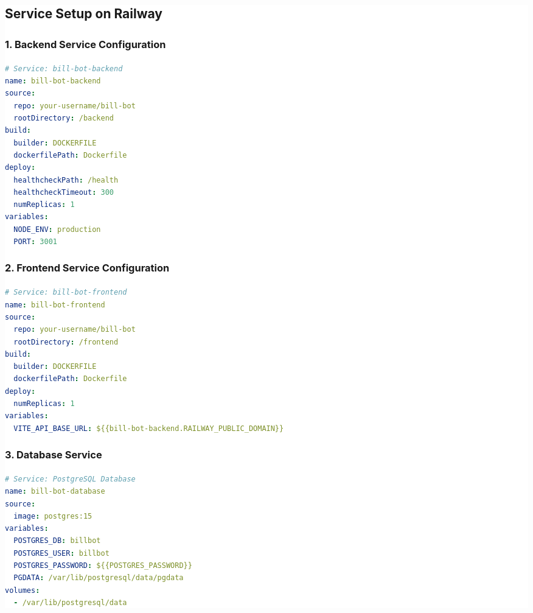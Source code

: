 ## Service Setup on Railway

### 1. Backend Service Configuration

```yaml
# Service: bill-bot-backend
name: bill-bot-backend
source:
  repo: your-username/bill-bot
  rootDirectory: /backend
build:
  builder: DOCKERFILE
  dockerfilePath: Dockerfile
deploy:
  healthcheckPath: /health
  healthcheckTimeout: 300
  numReplicas: 1
variables:
  NODE_ENV: production
  PORT: 3001
```

### 2. Frontend Service Configuration

```yaml
# Service: bill-bot-frontend  
name: bill-bot-frontend
source:
  repo: your-username/bill-bot
  rootDirectory: /frontend
build:
  builder: DOCKERFILE
  dockerfilePath: Dockerfile
deploy:
  numReplicas: 1
variables:
  VITE_API_BASE_URL: ${{bill-bot-backend.RAILWAY_PUBLIC_DOMAIN}}
```

### 3. Database Service

```yaml
# Service: PostgreSQL Database
name: bill-bot-database
source:
  image: postgres:15
variables:
  POSTGRES_DB: billbot
  POSTGRES_USER: billbot
  POSTGRES_PASSWORD: ${{POSTGRES_PASSWORD}}
  PGDATA: /var/lib/postgresql/data/pgdata
volumes:
  - /var/lib/postgresql/data
```
